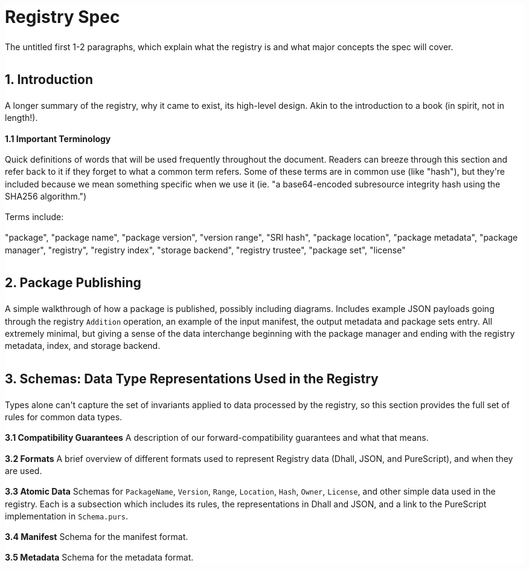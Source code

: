 # Registry Spec

The untitled first 1-2 paragraphs, which explain what the registry is and what major concepts the spec will cover.

## 1. Introduction

A longer summary of the registry, why it came to exist, its high-level design. Akin to the introduction to a book (in spirit, not in length!).

**1.1 Important Terminology**

Quick definitions of words that will be used frequently throughout the document. Readers can breeze through this section and refer back to it if they forget to what a common term refers. Some of these terms are in common use (like "hash"), but they're included because we mean something specific when we use it (ie. "a base64-encoded subresource integrity hash using the SHA256 algorithm.") 

Terms include:

"package", "package name", "package version", "version range", "SRI hash", "package location", "package metadata", "package manager", "registry", "registry index", "storage backend", "registry trustee", "package set", "license"

## 2. Package Publishing

A simple walkthrough of how a package is published, possibly including diagrams. Includes example JSON payloads going through the registry `Addition` operation, an example of the input manifest, the output metadata and package sets entry. All extremely minimal, but giving a sense of the data interchange beginning with the package manager and ending with the registry metadata, index, and storage backend.

## 3. Schemas: Data Type Representations Used in the Registry

Types alone can't capture the set of invariants applied to data processed by the registry, so this section provides the full set of rules for common data types.

**3.1 Compatibility Guarantees**
A description of our forward-compatibility guarantees and what that means.

**3.2 Formats**
A brief overview of different formats used to represent Registry data (Dhall, JSON, and PureScript), and when they are used.

**3.3 Atomic Data**
Schemas for `PackageName`, `Version`, `Range`, `Location`, `Hash`, `Owner`, `License`, and other simple data used in the registry. Each is a subsection which includes its rules, the representations in Dhall and JSON, and a link to the PureScript implementation in `Schema.purs`.

**3.4 Manifest**
Schema for the manifest format.

**3.5 Metadata**
Schema for the metadata format.
